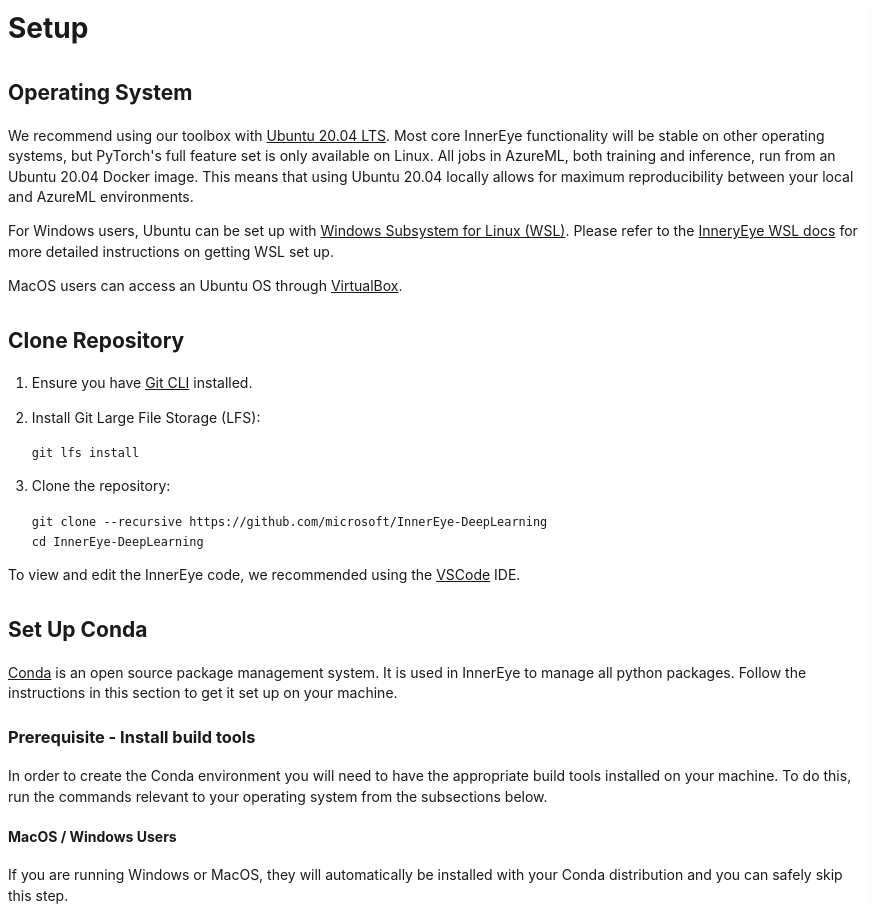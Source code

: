 # Setup

## Operating System

We recommend using our toolbox with [Ubuntu 20.04 LTS](https://releases.ubuntu.com/20.04/).  Most core InnerEye functionality will be stable on other operating systems, but PyTorch's full feature set is only available on Linux. All jobs in AzureML, both training and inference, run from an Ubuntu 20.04 Docker image. This means that using Ubuntu 20.04 locally allows for maximum reproducibility between your local and AzureML environments.

For Windows users, Ubuntu can be set up with [Windows Subsystem for Linux (WSL)](https://docs.microsoft.com/en-us/windows/wsl/install). Please refer to the [InneryEye WSL docs](WSL.md) for more detailed instructions on getting WSL set up.

MacOS users can access an Ubuntu OS through [VirtualBox](https://www.virtualbox.org/wiki/Downloads).

## Clone Repository

1. Ensure you have [Git CLI](https://git-scm.com/downloads) installed.
2. Install Git Large File Storage (LFS):

   ```shell
   git lfs install
   ```

3. Clone the repository:

   ```shell
   git clone --recursive https://github.com/microsoft/InnerEye-DeepLearning
   cd InnerEye-DeepLearning
   ```

To view and edit the InnerEye code, we recommended using the [VSCode](https://code.visualstudio.com/) IDE.

## Set Up Conda

[Conda](https://docs.conda.io/en/latest/) is an open source package management system. It is used in InnerEye to manage all python packages. Follow the instructions in this section to get it set up on your machine.

### Prerequisite - Install build tools

In order to create the Conda environment you will need to have the appropriate build tools installed on your machine. To do this, run the commands relevant to your operating system from the subsections below.

#### MacOS / Windows Users

If you are running Windows or MacOS, they will automatically be installed with your Conda distribution and you can safely skip this step.
